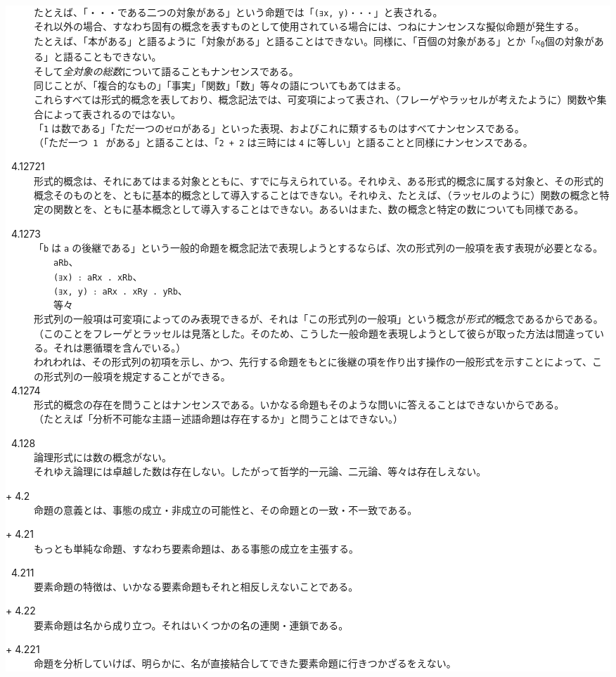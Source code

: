 </dd><dd>たとえば、「・・・である二つの対象がある」という命題では「<code>(<code class="rm">∃</code>x, y)・・・</code>」と表される。
</dd><dd>それ以外の場合、すなわち固有の概念を表すものとして使用されている場合には、つねにナンセンスな擬似命題が発生する。
</dd><dd>たとえば、「本がある」と語るように「対象がある」と語ることはできない。同様に、「百個の対象がある」とか「<code class="rm">ℵ<sub>0</sub></code>個の対象がある」と語ることもできない。
</dd><dd>そして<em>全対象の総数</em>について語ることもナンセンスである。
</dd><dd>同じことが、「複合的なもの」「事実」「関数」「数」等々の語についてもあてはまる。
</dd><dd>これらすべては形式的概念を表しており、概念記法では、可変項によって表され、（フレーゲやラッセルが考えたように）関数や集合によって表されるのではない。
</dd><dd>「<code class="rm">1</code> は数である」「ただ一つの<code class="jp">ゼロ</code>がある」といった表現、およびこれに類するものはすべてナンセンスである。
</dd><dd>（「ただ一つ<code class="rm"> 1 </code> がある」と語ることは、「<code class="rm">2 + 2</code> は三時には <code class="rm">4</code> に等しい」と語ることと同様にナンセンスである。
</dd></dl>
<div id="l41272A" class="L">
<dl>
<dt>&nbsp;&nbsp;<a name="412721"></a><span class="b">4.12721</span>
</dt><dd>形式的概念は、それにあてはまる対象とともに、すでに与えられている。それゆえ、ある形式的概念に属する対象と、その形式的概念そのものとを、ともに基本的概念として導入することはできない。それゆえ、たとえば、（ラッセルのように）関数の概念と特定の関数とを、ともに基本概念として導入することはできない。あるいはまた、数の概念と特定の数についても同様である。
</dd></dl>
</div>
<dl>
<dt>&nbsp;&nbsp;<a name="41273"></a><span class="b">4.1273</span>
</dt><dd>「<code>b</code> は <code>a</code> の後継である」という一般的命題を概念記法で表現しようとするならば、次の形式列の一般項を表す表現が必要となる。
</dd><dd>　　<code>aRb</code>、
</dd><dd>　　<code>(<code class="rm">∃</code>x) <code class="rm">:</code> aRx . xRb</code>、
</dd><dd>　　<code>(<code class="rm">∃</code>x, y) <code class="rm">:</code> aRx . xRy . yRb</code>、
</dd><dd>　　等々<br>形式列の一般項は可変項によってのみ表現できるが、それは「この形式列の一般項」という概念が<em>形式的</em>概念であるからである。（このことをフレーゲとラッセルは見落とした。そのため、こうした一般命題を表現しようとして彼らが取った方法は間違っている。それは悪循環を含んでいる。）
</dd><dd>われわれは、その形式列の初項を示し、かつ、先行する命題をもとに後継の項を作り出す操作の一般形式を示すことによって、この形式列の一般項を規定することができる。
</dd><dt>&nbsp;&nbsp;<a name="41274"></a><span class="b">4.1274</span>
</dt><dd>形式的概念の存在を問うことはナンセンスである。いかなる命題もそのような問いに答えることはできないからである。
</dd><dd>（たとえば「分析不可能な主語－述語命題は存在するか」と問うことはできない。）
</dd></dl>
</div>
<dl>
<dt>&nbsp;&nbsp;<a name="4128"></a><span class="b">4.128</span>
</dt><dd>論理形式には数の概念がない。
</dd><dd>それゆえ論理には卓越した数は存在しない。したがって哲学的一元論、二元論、等々は存在しえない。
</dd></dl>
</div>
</div>
<dl>
<dt><span class="b" id="l42">+</span> <a name="42"></a><span class="b">4.2</span> <span class="m" id="l42S"></span>
</dt><dd>命題の意義とは、事態の成立・非成立の可能性と、その命題との一致・不一致である。
</dd></dl>
<div id="l42A" class="L">
<dl>
<dt><span class="b" id="l421">+</span> <a name="421"></a><span class="b">4.21</span>
</dt><dd>もっとも単純な命題、すなわち要素命題は、ある事態の成立を主張する。
</dd></dl>
<div id="l421A" class="L">
<dl>
<dt>&nbsp;&nbsp;<a name="4211"></a><span class="b">4.211</span>
</dt><dd>要素命題の特徴は、いかなる要素命題もそれと相反しえないことである。
</dd></dl>
</div>
<dl>
<dt><span class="b" id="l422">+</span> <a name="422"></a><span class="b">4.22</span>
</dt><dd>要素命題は名から成り立つ。それはいくつかの名の連関・連鎖である。
</dd></dl>
<div id="l422A" class="L">
<dl>
<dt><span class="b" id="l4221">+</span> <a name="4221"></a><span class="b">4.221</span>
</dt><dd>命題を分析していけば、明らかに、名が直接結合してできた要素命題に行きつかざるをえない。
